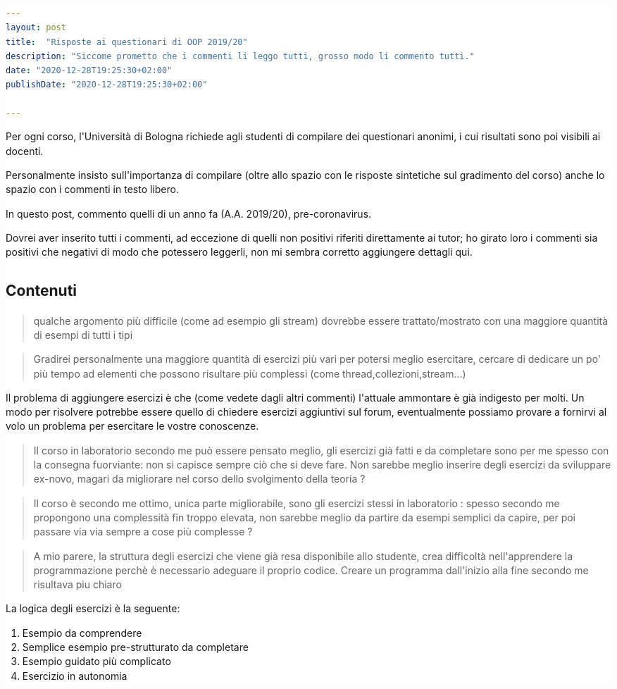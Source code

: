 ```yaml
---
layout: post
title:  "Risposte ai questionari di OOP 2019/20"
description: "Siccome prometto che i commenti li leggo tutti, grosso modo li commento tutti."
date: "2020-12-28T19:25:30+02:00"
publishDate: "2020-12-28T19:25:30+02:00"

---
```


Per ogni corso, l'Università di Bologna richiede agli studenti di compilare dei questionari anonimi, i cui risultati sono poi visibili ai docenti.

Personalmente insisto sull'importanza di compilare (oltre allo spazio con le risposte sintetiche sul gradimento del corso) anche lo spazio con i commenti in testo libero.

In questo post, commento quelli di un anno fa (A.A. 2019/20), pre-coronavirus.

Dovrei aver inserito tutti i commenti, ad eccezione di quelli non positivi riferiti direttamente ai tutor; ho girato loro i commenti sia positivi che negativi di modo che potessero leggerli, non mi sembra corretto aggiungere dettagli qui.

## Contenuti

> qualche argomento più difficile (come ad esempio gli stream) dovrebbe essere trattato/mostrato con una maggiore quantità di esempi di tutti i tipi

> Gradirei personalmente una maggiore quantità di esercizi più vari per potersi meglio esercitare, cercare di dedicare un po' più tempo ad elementi che possono risultare più complessi (come thread,collezioni,stream...)

Il problema di aggiungere esercizi è che (come vedete dagli altri commenti) l'attuale ammontare è già indigesto per molti.
Un modo per risolvere potrebbe essere quello di chiedere esercizi aggiuntivi sul forum, eventualmente possiamo provare a fornirvi al volo un problema per esercitare le vostre conoscenze.

> Il corso in laboratorio secondo me può essere pensato meglio, gli esercizi già fatti e da completare sono per me spesso con la consegna fuorviante: non si capisce sempre ciò che si deve fare. Non sarebbe meglio inserire degli esercizi da sviluppare ex-novo, magari da migliorare nel corso dello svolgimento della teoria ?

> Il corso è secondo me ottimo, unica parte migliorabile, sono gli esercizi stessi in laboratorio : spesso secondo me propongono una complessità fin troppo elevata, non sarebbe meglio da partire da esempi semplici da capire, per poi passare via via sempre a cose più complesse ?

> A mio parere, la struttura degli esercizi che viene già resa disponibile allo studente, crea difficoltà nell'apprendere la programmazione perchè è necessario adeguare il proprio codice. Creare un programma dall'inizio alla fine secondo me risultava piu chiaro

La logica degli esercizi è la seguente:
1. Esempio da comprendere
2. Semplice esempio pre-strutturato da completare
3. Esempio guidato più complicato
4. Esercizio in autonomia
